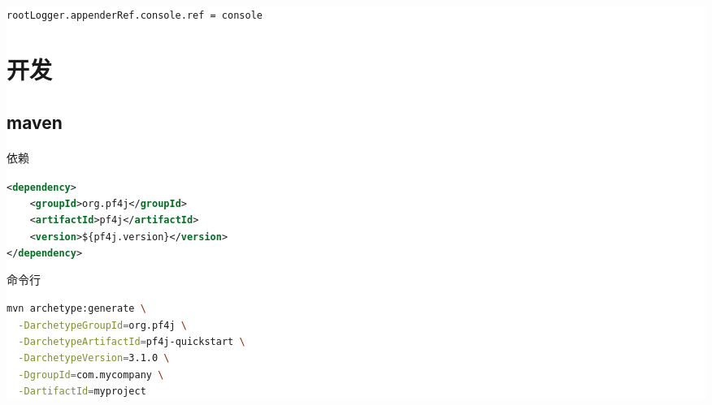 ```properties
rootLogger.appenderRef.console.ref = console
```

# 开发

## maven

依赖

```xml
<dependency>
    <groupId>org.pf4j</groupId>
    <artifactId>pf4j</artifactId>
    <version>${pf4j.version}</version>
</dependency>
```

命令行

```bash
mvn archetype:generate \
  -DarchetypeGroupId=org.pf4j \
  -DarchetypeArtifactId=pf4j-quickstart \
  -DarchetypeVersion=3.1.0 \
  -DgroupId=com.mycompany \
  -DartifactId=myproject
```

